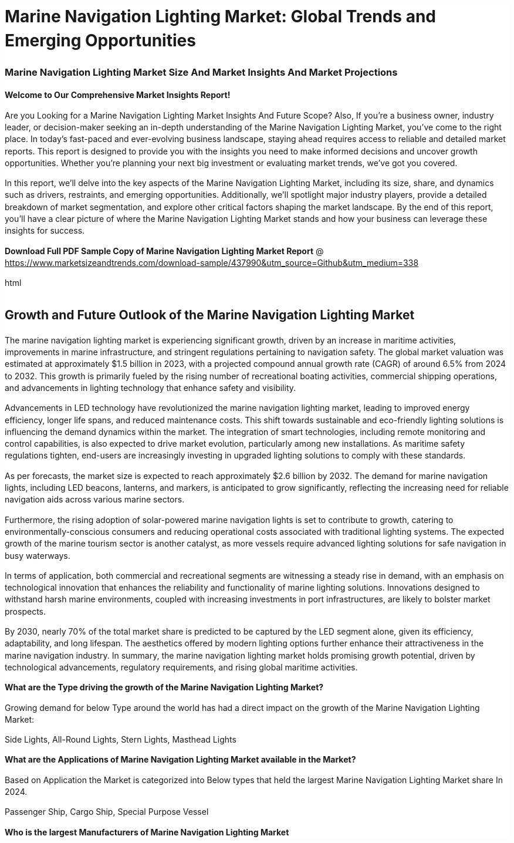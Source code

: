<h1> Marine Navigation Lighting Market: Global Trends and Emerging Opportunities</h1><div class="" data-test-id=""><h3><span class="">Marine Navigation Lighting Market Size And Market Insights And Market Projections</span></h3></div><div class="" data-test-id=""><p><strong>Welcome to Our Comprehensive Market Insights Report!</strong></p><p>Are you Looking for a Marine Navigation Lighting Market Insights And Future Scope? Also, If you&rsquo;re a business owner, industry leader, or decision-maker seeking an in-depth understanding of the Marine Navigation Lighting Market, you&rsquo;ve come to the right place. In today&rsquo;s fast-paced and ever-evolving business landscape, staying ahead requires access to reliable and detailed market reports. This report is designed to provide you with the insights you need to make informed decisions and uncover growth opportunities. Whether you&rsquo;re planning your next big investment or evaluating market trends, we&rsquo;ve got you covered.</p><p>In this report, we&rsquo;ll delve into the key aspects of the Marine Navigation Lighting Market, including its size, share, and dynamics such as drivers, restraints, and emerging opportunities. Additionally, we&rsquo;ll spotlight major industry players, provide a detailed breakdown of market segmentation, and explore other critical factors shaping the market landscape. By the end of this report, you&rsquo;ll have a clear picture of where the Marine Navigation Lighting Market stands and how your business can leverage these insights for success.</p><p><strong>Download Full PDF Sample Copy of Marine Navigation Lighting Market Report</strong> @ <a href="https://www.marketsizeandtrends.com/download-sample/437990&utm_source=Github&utm_medium=338" target="_blank">https://www.marketsizeandtrends.com/download-sample/437990&utm_source=Github&utm_medium=338</a></p></div><div class="" data-test-id=""><p><span class="">html<div>    <h2>Growth and Future Outlook of the Marine Navigation Lighting Market</h2>    <p>The marine navigation lighting market is experiencing significant growth, driven by an increase in maritime activities, improvements in marine infrastructure, and stringent regulations pertaining to navigation safety. The global market valuation was estimated at approximately $1.5 billion in 2023, with a projected compound annual growth rate (CAGR) of around 6.5% from 2024 to 2032. This growth is primarily fueled by the rising number of recreational boating activities, commercial shipping operations, and advancements in lighting technology that enhance safety and visibility.</p>        <p>Advancements in LED technology have revolutionized the marine navigation lighting market, leading to improved energy efficiency, longer life spans, and reduced maintenance costs. This shift towards sustainable and eco-friendly lighting solutions is influencing the demand dynamics within the market. The integration of smart technologies, including remote monitoring and control capabilities, is also expected to drive market evolution, particularly among new installations. As maritime safety regulations tighten, end-users are increasingly investing in upgraded lighting solutions to comply with these standards.</p>        <p>As per forecasts, the market size is expected to reach approximately $2.6 billion by 2032. The demand for marine navigation lights, including LED beacons, lanterns, and markers, is anticipated to grow significantly, reflecting the increasing need for reliable navigation aids across various marine sectors.</p>        <p>Furthermore, the rising adoption of solar-powered marine navigation lights is set to contribute to growth, catering to environmentally-conscious consumers and reducing operational costs associated with traditional lighting systems. The expected growth of the marine tourism sector is another catalyst, as more vessels require advanced lighting solutions for safe navigation in busy waterways.</p>        <p>In terms of application, both commercial and recreational segments are witnessing a steady rise in demand, with an emphasis on technological innovation that enhances the reliability and functionality of marine lighting solutions. Innovations designed to withstand harsh marine environments, coupled with increasing investments in port infrastructures, are likely to bolster market prospects.</p>    <a href="#"></a>        <p>By 2030, nearly 70% of the total market share is predicted to be captured by the LED segment alone, given its efficiency, adaptability, and long lifespan. The aesthetics offered by modern lighting options further enhance their attractiveness in the marine navigation industry. In summary, the marine navigation lighting market holds promising growth potential, driven by technological advancements, regulatory requirements, and rising global maritime activities.</p></div></span></p><p><strong><span class="">What are the&nbsp;Type driving the growth of the Marine Navigation Lighting Market?</span></strong></p></div><div class="" data-test-id=""><p><span class="">Growing demand for below Type around the world has had a direct impact on the growth of the Marine Navigation Lighting Market:</span></p></div><div class="" data-test-id=""><p>Side Lights, All-Round Lights, Stern Lights, Masthead Lights</p><p><span class=""><strong>What are the&nbsp;Applications&nbsp;of Marine Navigation Lighting Market available in the Market?</strong></span></p></div><div class="" data-test-id=""><p><span class="">Based on Application the Market is categorized into Below types that held the largest Marine Navigation Lighting Market share In 2024.</span></p></div><div class="" data-test-id=""><p><span class="">Passenger Ship, Cargo Ship, Special Purpose Vessel</span></p><p><span class=""><strong>Who is the largest Manufacturers of Marine Navigation Lighting Market
